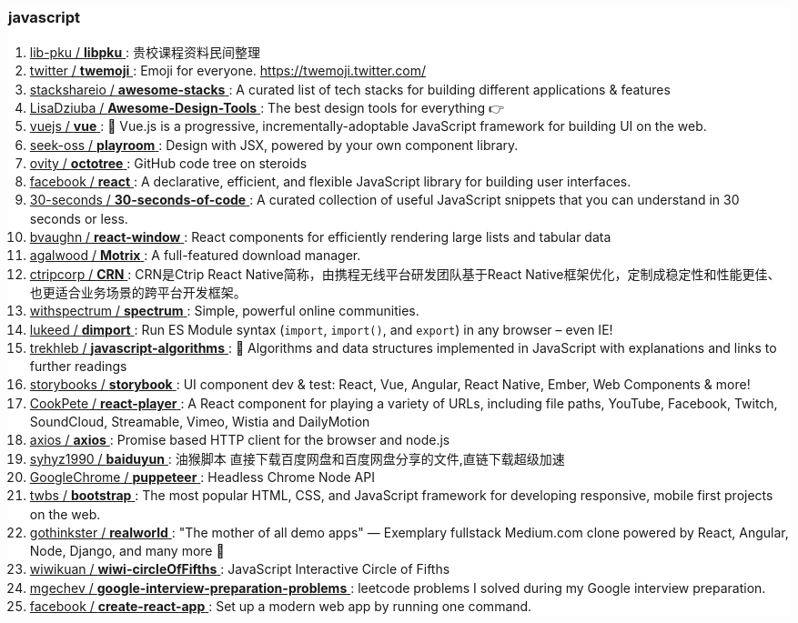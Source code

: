 ### javascript
1. [lib-pku / **libpku** ](https://github.com/lib-pku/libpku) :  贵校课程资料民间整理
1. [twitter / **twemoji** ](https://github.com/twitter/twemoji) :  Emoji for everyone. <a href="https://twemoji.twitter.com/" rel="nofollow">https://twemoji.twitter.com/</a>
1. [stackshareio / **awesome-stacks** ](https://github.com/stackshareio/awesome-stacks) :  A curated list of tech stacks for building different applications &amp; features
1. [LisaDziuba / **Awesome-Design-Tools** ](https://github.com/LisaDziuba/Awesome-Design-Tools) :  The best design tools for everything <g-emoji class="g-emoji" alias="point_right" fallback-src="https://github.githubassets.com/images/icons/emoji/unicode/1f449.png">👉</g-emoji>
1. [vuejs / **vue** ](https://github.com/vuejs/vue) :  <g-emoji class="g-emoji" alias="vulcan_salute" fallback-src="https://github.githubassets.com/images/icons/emoji/unicode/1f596.png">🖖</g-emoji> Vue.js is a progressive, incrementally-adoptable JavaScript framework for building UI on the web.
1. [seek-oss / **playroom** ](https://github.com/seek-oss/playroom) :  Design with JSX, powered by your own component library.
1. [ovity / **octotree** ](https://github.com/ovity/octotree) :  GitHub code tree on steroids
1. [facebook / **react** ](https://github.com/facebook/react) :  A declarative, efficient, and flexible JavaScript library for building user interfaces.
1. [30-seconds / **30-seconds-of-code** ](https://github.com/30-seconds/30-seconds-of-code) :  A curated collection of useful JavaScript snippets that you can understand in 30 seconds or less.
1. [bvaughn / **react-window** ](https://github.com/bvaughn/react-window) :  React components for efficiently rendering large lists and tabular data
1. [agalwood / **Motrix** ](https://github.com/agalwood/Motrix) :  A full-featured download manager.
1. [ctripcorp / **CRN** ](https://github.com/ctripcorp/CRN) :  CRN是Ctrip React Native简称，由携程无线平台研发团队基于React Native框架优化，定制成稳定性和性能更佳、也更适合业务场景的跨平台开发框架。
1. [withspectrum / **spectrum** ](https://github.com/withspectrum/spectrum) :  Simple, powerful online communities.
1. [lukeed / **dimport** ](https://github.com/lukeed/dimport) :  Run ES Module syntax (`import`, `import()`, and `export`) in any browser – even IE!
1. [trekhleb / **javascript-algorithms** ](https://github.com/trekhleb/javascript-algorithms) :  <g-emoji class="g-emoji" alias="memo" fallback-src="https://github.githubassets.com/images/icons/emoji/unicode/1f4dd.png">📝</g-emoji> Algorithms and data structures implemented in JavaScript with explanations and links to further readings
1. [storybooks / **storybook** ](https://github.com/storybooks/storybook) :  UI component dev &amp; test: React, Vue, Angular, React Native, Ember, Web Components &amp; more!
1. [CookPete / **react-player** ](https://github.com/CookPete/react-player) :  A React component for playing a variety of URLs, including file paths, YouTube, Facebook, Twitch, SoundCloud, Streamable, Vimeo, Wistia and DailyMotion
1. [axios / **axios** ](https://github.com/axios/axios) :  Promise based HTTP client for the browser and node.js
1. [syhyz1990 / **baiduyun** ](https://github.com/syhyz1990/baiduyun) :  油猴脚本 直接下载百度网盘和百度网盘分享的文件,直链下载超级加速
1. [GoogleChrome / **puppeteer** ](https://github.com/GoogleChrome/puppeteer) :  Headless Chrome Node API
1. [twbs / **bootstrap** ](https://github.com/twbs/bootstrap) :  The most popular HTML, CSS, and JavaScript framework for developing responsive, mobile first projects on the web.
1. [gothinkster / **realworld** ](https://github.com/gothinkster/realworld) :  "The mother of all demo apps" — Exemplary fullstack Medium.com clone powered by React, Angular, Node, Django, and many more <g-emoji class="g-emoji" alias="medal_sports" fallback-src="https://github.githubassets.com/images/icons/emoji/unicode/1f3c5.png">🏅</g-emoji>
1. [wiwikuan / **wiwi-circleOfFifths** ](https://github.com/wiwikuan/wiwi-circleOfFifths) :  JavaScript Interactive Circle of Fifths
1. [mgechev / **google-interview-preparation-problems** ](https://github.com/mgechev/google-interview-preparation-problems) :  leetcode problems I solved during my Google interview preparation.
1. [facebook / **create-react-app** ](https://github.com/facebook/create-react-app) :  Set up a modern web app by running one command.
